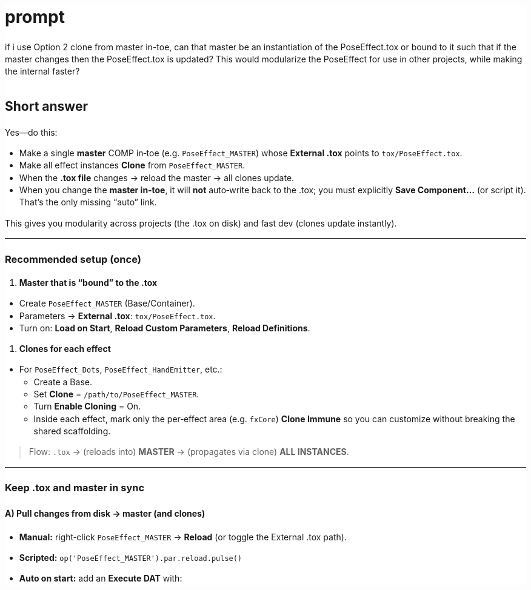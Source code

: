 # prompt

if i use Option 2 clone from master in-toe, can that master be an instantiation of the PoseEffect.tox or bound to it such that if the master changes then the PoseEffect.tox is updated?  This would modularize the PoseEffect for use in other projects, while making the internal faster?

###### 

## Short answer

Yes—do this:

- Make a single **master** COMP in‑toe (e.g. `PoseEffect_MASTER`) whose **External .tox** points to `tox/PoseEffect.tox`.
- Make all effect instances **Clone** from `PoseEffect_MASTER`.
- When the **.tox file** changes → reload the master → all clones update.
- When you change the **master in‑toe**, it will **not** auto‑write back to the .tox; you must explicitly **Save Component…** (or script it). That’s the only missing “auto” link.

This gives you modularity across projects (the .tox on disk) and fast dev (clones update instantly).

------

### Recommended setup (once)

1. **Master that is “bound” to the .tox**

- Create `PoseEffect_MASTER` (Base/Container).
- Parameters → **External .tox**: `tox/PoseEffect.tox`.
- Turn on: **Load on Start**, **Reload Custom Parameters**, **Reload Definitions**.

1. **Clones for each effect**

- For `PoseEffect_Dots`, `PoseEffect_HandEmitter`, etc.:
  - Create a Base.
  - Set **Clone** = `/path/to/PoseEffect_MASTER`.
  - Turn **Enable Cloning** = On.
  - Inside each effect, mark only the per‑effect area (e.g. `fxCore`) **Clone Immune** so you can customize without breaking the shared scaffolding.

> Flow: `.tox` → (reloads into) **MASTER** → (propagates via clone) **ALL INSTANCES**.

------

### Keep .tox and master in sync

#### A) Pull changes from disk → master (and clones)

- **Manual:** right‑click `PoseEffect_MASTER` → **Reload** (or toggle the External .tox path).

- **Scripted:** `op('PoseEffect_MASTER').par.reload.pulse()`

- **Auto on start:** add an **Execute DAT** with:
